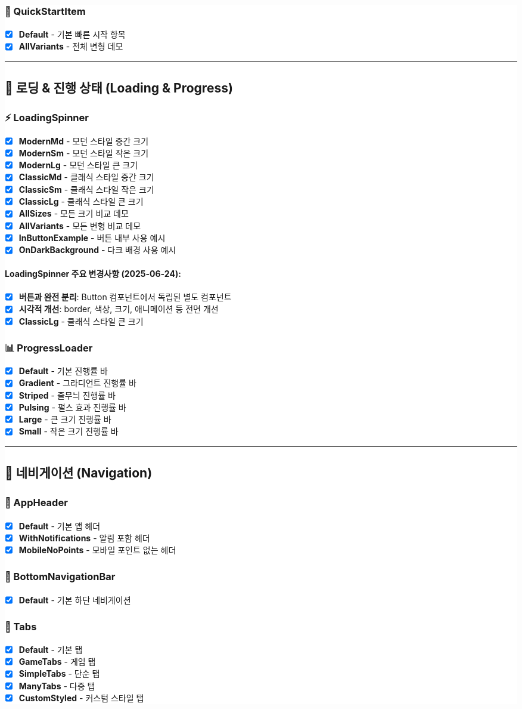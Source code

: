 ### 🚀 QuickStartItem
- [x] **Default** - 기본 빠른 시작 항목
- [x] **AllVariants** - 전체 변형 데모

---

## 🔄 로딩 & 진행 상태 (Loading & Progress)

### ⚡ LoadingSpinner
- [x] **ModernMd** - 모던 스타일 중간 크기
- [x] **ModernSm** - 모던 스타일 작은 크기
- [x] **ModernLg** - 모던 스타일 큰 크기
- [x] **ClassicMd** - 클래식 스타일 중간 크기
- [x] **ClassicSm** - 클래식 스타일 작은 크기
- [x] **ClassicLg** - 클래식 스타일 큰 크기
- [x] **AllSizes** - 모든 크기 비교 데모
- [x] **AllVariants** - 모든 변형 비교 데모
- [x] **InButtonExample** - 버튼 내부 사용 예시
- [x] **OnDarkBackground** - 다크 배경 사용 예시

#### LoadingSpinner 주요 변경사항 (2025-06-24):
- [x] **버튼과 완전 분리**: Button 컴포넌트에서 독립된 별도 컴포넌트
- [x] **시각적 개선**: border, 색상, 크기, 애니메이션 등 전면 개선
- [x] **ClassicLg** - 클래식 스타일 큰 크기

### 📊 ProgressLoader
- [x] **Default** - 기본 진행률 바
- [x] **Gradient** - 그라디언트 진행률 바
- [x] **Striped** - 줄무늬 진행률 바
- [x] **Pulsing** - 펄스 효과 진행률 바
- [x] **Large** - 큰 크기 진행률 바
- [x] **Small** - 작은 크기 진행률 바

---

## 🧭 네비게이션 (Navigation)

### 📱 AppHeader
- [x] **Default** - 기본 앱 헤더
- [x] **WithNotifications** - 알림 포함 헤더
- [x] **MobileNoPoints** - 모바일 포인트 없는 헤더

### 📱 BottomNavigationBar
- [x] **Default** - 기본 하단 네비게이션

### 📑 Tabs
- [x] **Default** - 기본 탭
- [x] **GameTabs** - 게임 탭  
- [x] **SimpleTabs** - 단순 탭
- [x] **ManyTabs** - 다중 탭
- [x] **CustomStyled** - 커스텀 스타일 탭

